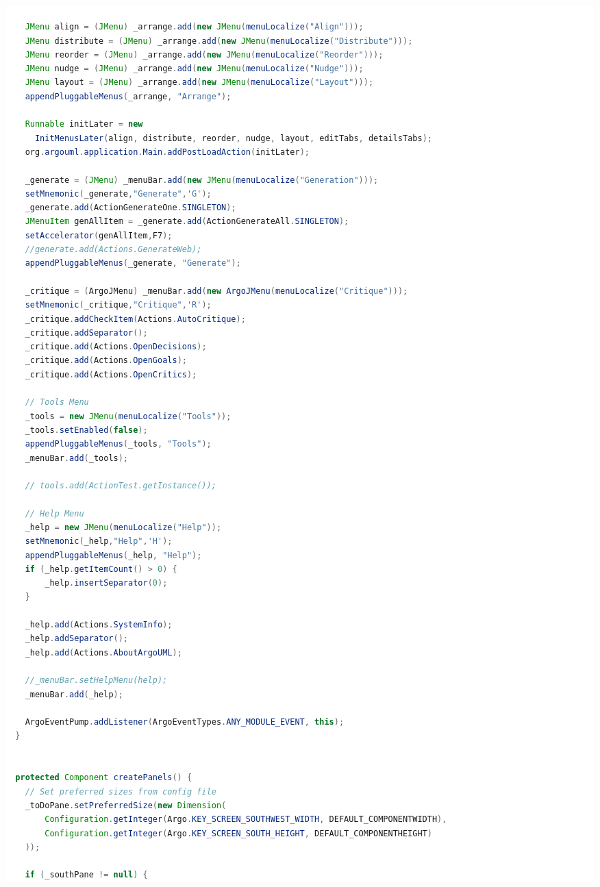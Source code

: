 ```java

    JMenu align = (JMenu) _arrange.add(new JMenu(menuLocalize("Align")));
    JMenu distribute = (JMenu) _arrange.add(new JMenu(menuLocalize("Distribute")));
    JMenu reorder = (JMenu) _arrange.add(new JMenu(menuLocalize("Reorder")));
    JMenu nudge = (JMenu) _arrange.add(new JMenu(menuLocalize("Nudge")));
    JMenu layout = (JMenu) _arrange.add(new JMenu(menuLocalize("Layout")));
    appendPluggableMenus(_arrange, "Arrange");

    Runnable initLater = new
      InitMenusLater(align, distribute, reorder, nudge, layout, editTabs, detailsTabs);
    org.argouml.application.Main.addPostLoadAction(initLater);

    _generate = (JMenu) _menuBar.add(new JMenu(menuLocalize("Generation")));
    setMnemonic(_generate,"Generate",'G');
    _generate.add(ActionGenerateOne.SINGLETON);
    JMenuItem genAllItem = _generate.add(ActionGenerateAll.SINGLETON);
    setAccelerator(genAllItem,F7);
    //generate.add(Actions.GenerateWeb);
    appendPluggableMenus(_generate, "Generate");

    _critique = (ArgoJMenu) _menuBar.add(new ArgoJMenu(menuLocalize("Critique")));
    setMnemonic(_critique,"Critique",'R');
    _critique.addCheckItem(Actions.AutoCritique);
    _critique.addSeparator();
    _critique.add(Actions.OpenDecisions);
    _critique.add(Actions.OpenGoals);
    _critique.add(Actions.OpenCritics);

    // Tools Menu
    _tools = new JMenu(menuLocalize("Tools"));
    _tools.setEnabled(false);
    appendPluggableMenus(_tools, "Tools");
    _menuBar.add(_tools);

    // tools.add(ActionTest.getInstance());

    // Help Menu
    _help = new JMenu(menuLocalize("Help"));
    setMnemonic(_help,"Help",'H');
    appendPluggableMenus(_help, "Help");
    if (_help.getItemCount() > 0) {
        _help.insertSeparator(0);
    }

    _help.add(Actions.SystemInfo);
    _help.addSeparator();
    _help.add(Actions.AboutArgoUML);

    //_menuBar.setHelpMenu(help);
    _menuBar.add(_help);

    ArgoEventPump.addListener(ArgoEventTypes.ANY_MODULE_EVENT, this);
  }


  protected Component createPanels() {
    // Set preferred sizes from config file
    _toDoPane.setPreferredSize(new Dimension(
        Configuration.getInteger(Argo.KEY_SCREEN_SOUTHWEST_WIDTH, DEFAULT_COMPONENTWIDTH),
        Configuration.getInteger(Argo.KEY_SCREEN_SOUTH_HEIGHT, DEFAULT_COMPONENTHEIGHT)
    ));

    if (_southPane != null) {
```